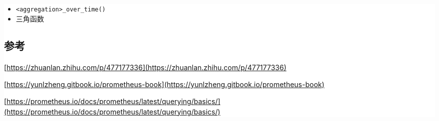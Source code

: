 - ```<aggregation>_over_time()```
- 三角函数

## 参考

[https://zhuanlan.zhihu.com/p/477177336](https://zhuanlan.zhihu.com/p/477177336)

[https://yunlzheng.gitbook.io/prometheus-book](https://yunlzheng.gitbook.io/prometheus-book)

[https://prometheus.io/docs/prometheus/latest/querying/basics/](https://prometheus.io/docs/prometheus/latest/querying/basics/)
